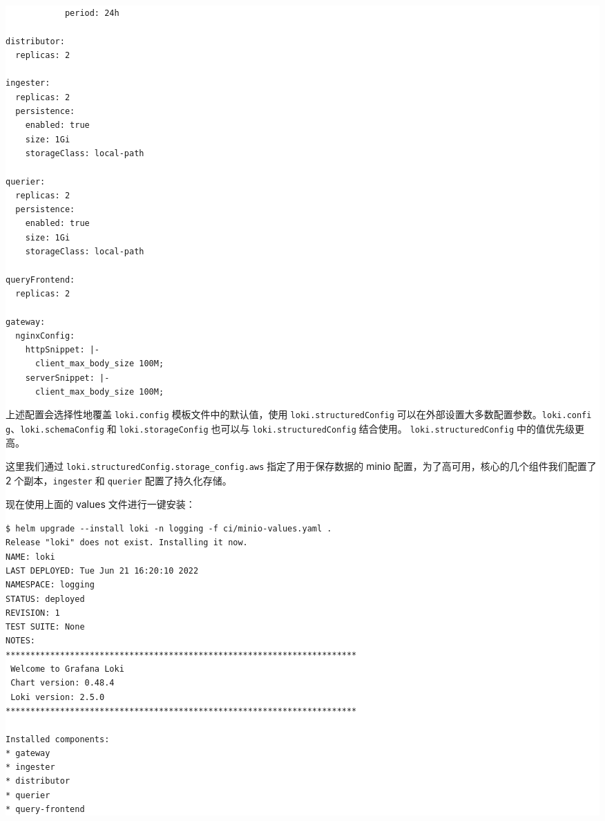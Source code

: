                 period: 24h
    
    distributor:
      replicas: 2
    
    ingester:
      replicas: 2
      persistence:
        enabled: true
        size: 1Gi
        storageClass: local-path
    
    querier:
      replicas: 2
      persistence:
        enabled: true
        size: 1Gi
        storageClass: local-path
    
    queryFrontend:
      replicas: 2
    
    gateway:
      nginxConfig:
        httpSnippet: |-
          client_max_body_size 100M;
        serverSnippet: |-
          client_max_body_size 100M;
    

上述配置会选择性地覆盖 `loki.config` 模板文件中的默认值，使用 `loki.structuredConfig` 可以在外部设置大多数配置参数。`loki.config`、`loki.schemaConfig` 和 `loki.storageConfig` 也可以与 `loki.structuredConfig` 结合使用。 `loki.structuredConfig` 中的值优先级更高。

这里我们通过 `loki.structuredConfig.storage_config.aws` 指定了用于保存数据的 minio 配置，为了高可用，核心的几个组件我们配置了 2 个副本，`ingester` 和 `querier` 配置了持久化存储。

现在使用上面的 values 文件进行一键安装：
    
    
    $ helm upgrade --install loki -n logging -f ci/minio-values.yaml .
    Release "loki" does not exist. Installing it now.
    NAME: loki
    LAST DEPLOYED: Tue Jun 21 16:20:10 2022
    NAMESPACE: logging
    STATUS: deployed
    REVISION: 1
    TEST SUITE: None
    NOTES:
    ***********************************************************************
     Welcome to Grafana Loki
     Chart version: 0.48.4
     Loki version: 2.5.0
    ***********************************************************************
    
    Installed components:
    * gateway
    * ingester
    * distributor
    * querier
    * query-frontend
    